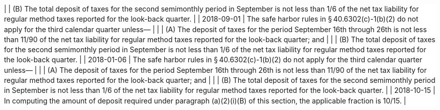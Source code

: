|            |             (B) The total deposit of taxes for the second semimonthly period in September is not less than 1/6 of the net tax liability for regular method taxes reported for the look-back quarter.                                                                                                                                                                                                                                                                                                                                                                                                                                                                                |
| 2018-09-01 | The safe harbor rules in &#167;&#8201;40.6302(c)-1(b)(2) do not apply for the third calendar quarter unless&#8212;                                                                                                                                                                                                                                                                                                                                                                                                                                                                                                                                                                  |
|            |             (A) The deposit of taxes for the period September 16th through 26th is not less than 11/90 of the net tax liability for regular method taxes reported for the look-back quarter; and                                                                                                                                                                                                                                                                                                                                                                                                                                                                                    |
|            |             (B) The total deposit of taxes for the second semimonthly period in September is not less than 1/6 of the net tax liability for regular method taxes reported for the look-back quarter.                                                                                                                                                                                                                                                                                                                                                                                                                                                                                |
| 2018-01-06 | The safe harbor rules in &#167;&#8201;40.6302(c)-1(b)(2) do not apply for the third calendar quarter unless&#8212;                                                                                                                                                                                                                                                                                                                                                                                                                                                                                                                                                                  |
|            |             (A) The deposit of taxes for the period September 16th through 26th is not less than 11/90 of the net tax liability for regular method taxes reported for the look-back quarter; and                                                                                                                                                                                                                                                                                                                                                                                                                                                                                    |
|            |             (B) The total deposit of taxes for the second semimonthly period in September is not less than 1/6 of the net tax liability for regular method taxes reported for the look-back quarter.                                                                                                                                                                                                                                                                                                                                                                                                                                                                                |
| 2018-10-15 | In computing the amount of deposit required under paragraph (a)(2)(i)(B) of this section, the applicable fraction is 10/15.                                                                                                                                                                                                                                                                                                                                                                                                                                                                                                                                                         |